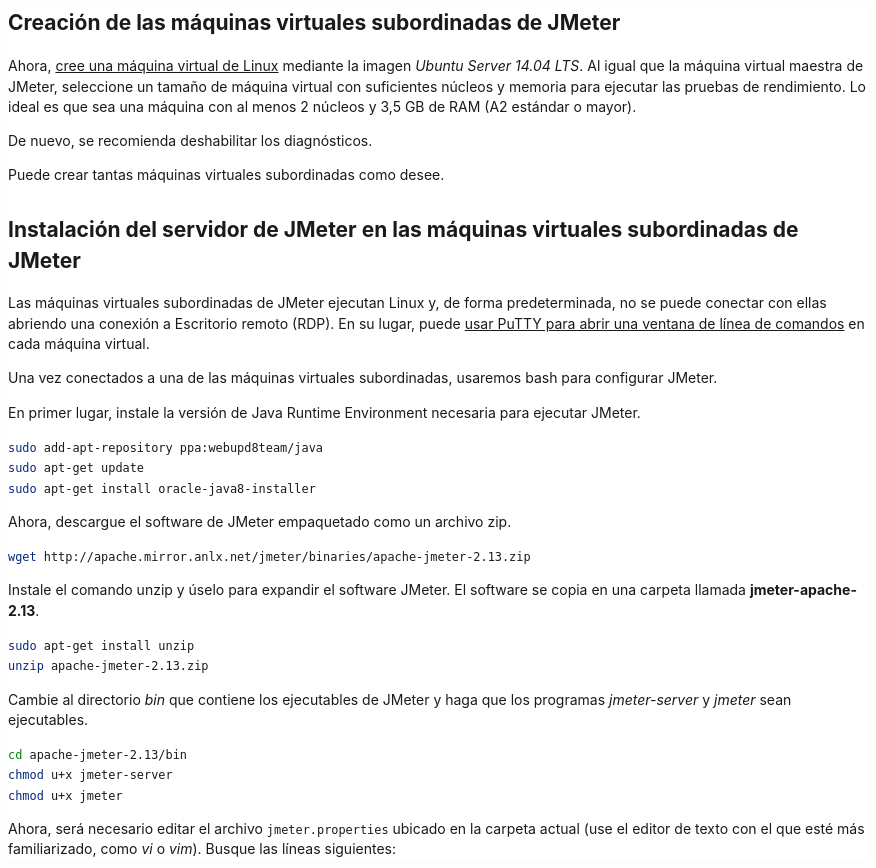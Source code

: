 ## Creación de las máquinas virtuales subordinadas de JMeter

Ahora, [cree una máquina virtual de Linux](../articles/virtual-machines-linux-tutorial-portal-rm/) mediante la imagen *Ubuntu Server 14.04 LTS*. Al igual que la máquina virtual maestra de JMeter, seleccione un tamaño de máquina virtual con suficientes núcleos y memoria para ejecutar las pruebas de rendimiento. Lo ideal es que sea una máquina con al menos 2 núcleos y 3,5 GB de RAM (A2 estándar o mayor).

De nuevo, se recomienda deshabilitar los diagnósticos.

Puede crear tantas máquinas virtuales subordinadas como desee.

## Instalación del servidor de JMeter en las máquinas virtuales subordinadas de JMeter

Las máquinas virtuales subordinadas de JMeter ejecutan Linux y, de forma predeterminada, no se puede conectar con ellas abriendo una conexión a Escritorio remoto (RDP). En su lugar, puede [usar PuTTY para abrir una ventana de línea de comandos](../articles/virtual-machines-linux-how-to-log-on/) en cada máquina virtual.

Una vez conectados a una de las máquinas virtuales subordinadas, usaremos bash para configurar JMeter.

En primer lugar, instale la versión de Java Runtime Environment necesaria para ejecutar JMeter.

```bash
sudo add-apt-repository ppa:webupd8team/java
sudo apt-get update
sudo apt-get install oracle-java8-installer
```

Ahora, descargue el software de JMeter empaquetado como un archivo zip.

```bash
wget http://apache.mirror.anlx.net/jmeter/binaries/apache-jmeter-2.13.zip
```

Instale el comando unzip y úselo para expandir el software JMeter. El software se copia en una carpeta llamada **jmeter-apache-2.13**.

```bash
sudo apt-get install unzip
unzip apache-jmeter-2.13.zip
```

Cambie al directorio *bin* que contiene los ejecutables de JMeter y haga que los programas *jmeter-server* y *jmeter* sean ejecutables.

```bash
cd apache-jmeter-2.13/bin
chmod u+x jmeter-server
chmod u+x jmeter
```

Ahora, será necesario editar el archivo `jmeter.properties` ubicado en la carpeta actual (use el editor de texto con el que esté más familiarizado, como *vi* o *vim*). Busque las líneas siguientes:
